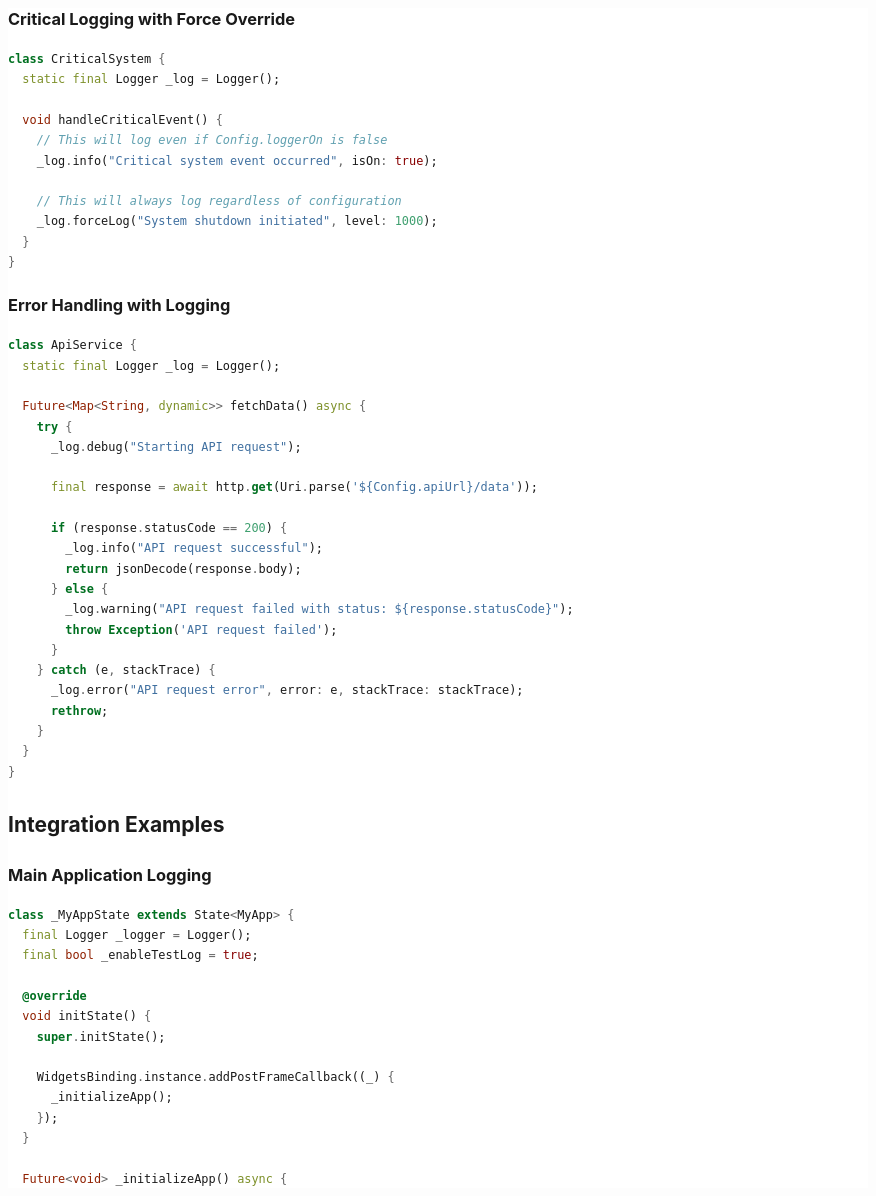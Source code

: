 ```dart
```

### Critical Logging with Force Override

```dart
class CriticalSystem {
  static final Logger _log = Logger();
  
  void handleCriticalEvent() {
    // This will log even if Config.loggerOn is false
    _log.info("Critical system event occurred", isOn: true);
    
    // This will always log regardless of configuration
    _log.forceLog("System shutdown initiated", level: 1000);
  }
}
```

### Error Handling with Logging

```dart
class ApiService {
  static final Logger _log = Logger();
  
  Future<Map<String, dynamic>> fetchData() async {
    try {
      _log.debug("Starting API request");
      
      final response = await http.get(Uri.parse('${Config.apiUrl}/data'));
      
      if (response.statusCode == 200) {
        _log.info("API request successful");
        return jsonDecode(response.body);
      } else {
        _log.warning("API request failed with status: ${response.statusCode}");
        throw Exception('API request failed');
      }
    } catch (e, stackTrace) {
      _log.error("API request error", error: e, stackTrace: stackTrace);
      rethrow;
    }
  }
}
```

## Integration Examples

### Main Application Logging

```dart
class _MyAppState extends State<MyApp> {
  final Logger _logger = Logger();
  final bool _enableTestLog = true;
  
  @override
  void initState() {
    super.initState();
    
    WidgetsBinding.instance.addPostFrameCallback((_) {
      _initializeApp();
    });
  }

  Future<void> _initializeApp() async {
```